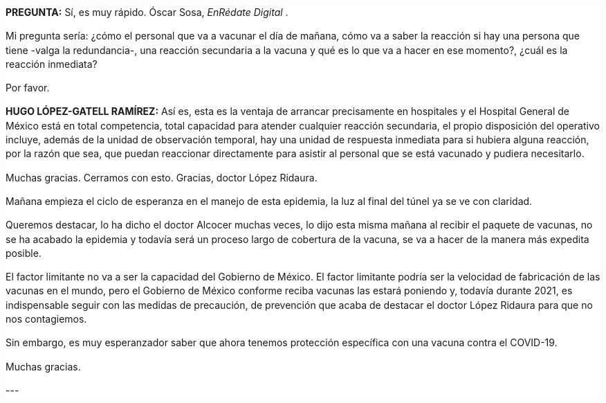 **PREGUNTA:** Sí, es muy rápido. Óscar Sosa, _EnRédate Digital_ .

Mi pregunta sería: ¿cómo el personal que va a vacunar el día de mañana, cómo
va a saber la reacción si hay una persona que tiene -valga la redundancia-,
una reacción secundaria a la vacuna y qué es lo que va a hacer en ese
momento?, ¿cuál es la reacción inmediata?

Por favor.

**HUGO LÓPEZ-GATELL RAMÍREZ:** Así es, esta es la ventaja de arrancar
precisamente en hospitales y el Hospital General de México está en total
competencia, total capacidad para atender cualquier reacción secundaria, el
propio disposición del operativo incluye, además de la unidad de observación
temporal, hay una unidad de respuesta inmediata para si hubiera alguna
reacción, por la razón que sea, que puedan reaccionar directamente para
asistir al personal que se está vacunado y pudiera necesitarlo.

Muchas gracias. Cerramos con esto. Gracias, doctor López Ridaura.

Mañana empieza el ciclo de esperanza en el manejo de esta epidemia, la luz al
final del túnel ya se ve con claridad.

Queremos destacar, lo ha dicho el doctor Alcocer muchas veces, lo dijo esta
misma mañana al recibir el paquete de vacunas, no se ha acabado la epidemia y
todavía será un proceso largo de cobertura de la vacuna, se va a hacer de la
manera más expedita posible.

El factor limitante no va a ser la capacidad del Gobierno de México. El factor
limitante podría ser la velocidad de fabricación de las vacunas en el mundo,
pero el Gobierno de México conforme reciba vacunas las estará poniendo y,
todavía durante 2021, es indispensable seguir con las medidas de precaución,
de prevención que acaba de destacar el doctor López Ridaura para que no nos
contagiemos.

Sin embargo, es muy esperanzador saber que ahora tenemos protección específica
con una vacuna contra el COVID-19.

Muchas gracias.

\---


